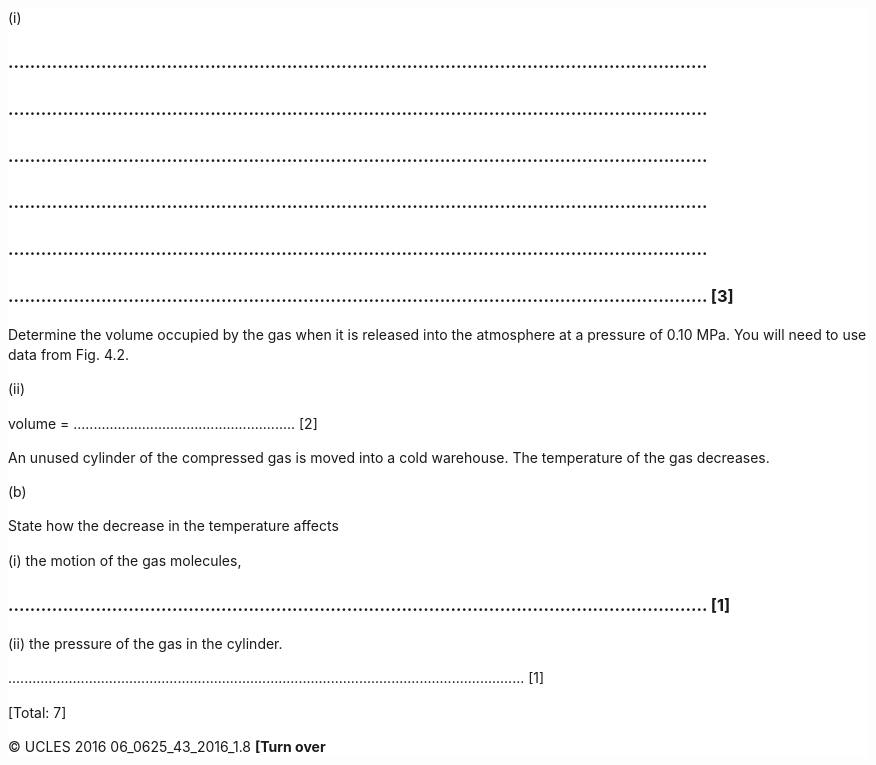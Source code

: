  (i) 

### ................................................................................................................................ 

### ................................................................................................................................ 

### ................................................................................................................................ 

### ................................................................................................................................ 

### ................................................................................................................................ 

### ................................................................................................................................ [3] 

 Determine the volume occupied by the gas when it is released into the atmosphere at a pressure of 0.10 MPa. You will need to use data from Fig. 4.2. 

 (ii) 

 volume = ....................................................... [2] 

 An unused cylinder of the compressed gas is moved into a cold warehouse. The temperature of the gas decreases. 

 (b) 

 State how the decrease in the temperature affects 

 (i) the motion of the gas molecules, 

### ................................................................................................................................ [1] 

 (ii) the pressure of the gas in the cylinder. 

 ................................................................................................................................ [1] 

 [Total: 7] 

© UCLES 2016 06_0625_43_2016_1.8 **[Turn over** 

